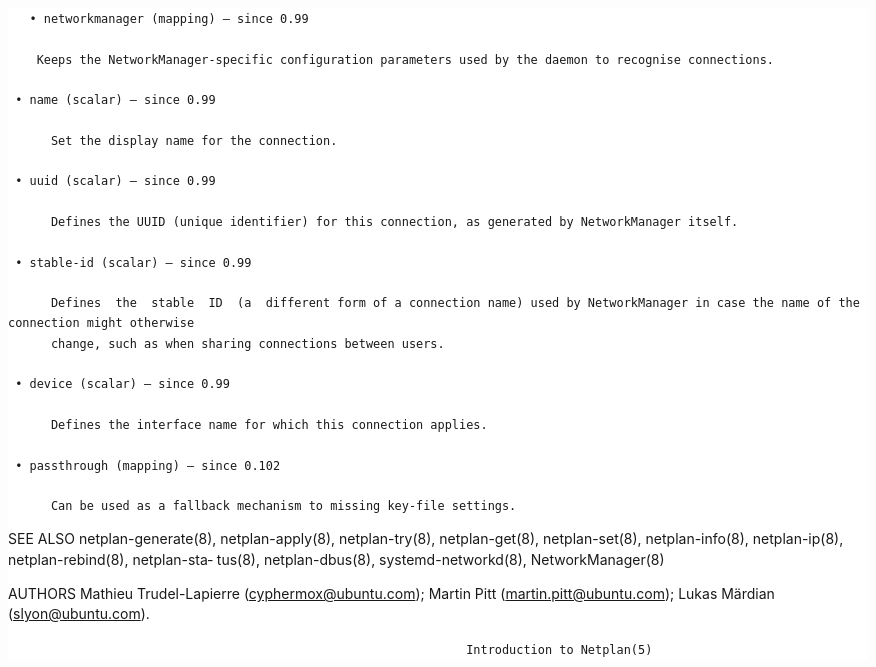        • networkmanager (mapping) – since 0.99

		Keeps the NetworkManager-specific configuration parameters used by the daemon to recognise connections.

	 • name (scalar) – since 0.99

		  Set the display name for the connection.

	 • uuid (scalar) – since 0.99

		  Defines the UUID (unique identifier) for this connection, as generated by NetworkManager itself.

	 • stable-id (scalar) – since 0.99

		  Defines  the	stable	ID  (a	different form of a connection name) used by NetworkManager in case the name of the connection might otherwise
		  change, such as when sharing connections between users.

	 • device (scalar) – since 0.99

		  Defines the interface name for which this connection applies.

	 • passthrough (mapping) – since 0.102

		  Can be used as a fallback mechanism to missing key-file settings.

SEE ALSO
       netplan-generate(8), netplan-apply(8), netplan-try(8), netplan-get(8), netplan-set(8), netplan-info(8), netplan-ip(8), netplan-rebind(8),  netplan-sta‐
       tus(8), netplan-dbus(8), systemd-networkd(8), NetworkManager(8)

AUTHORS
       Mathieu Trudel-Lapierre (<cyphermox@ubuntu.com>); Martin Pitt (<martin.pitt@ubuntu.com>); Lukas Märdian (<slyon@ubuntu.com>).

																    Introduction to Netplan(5)
